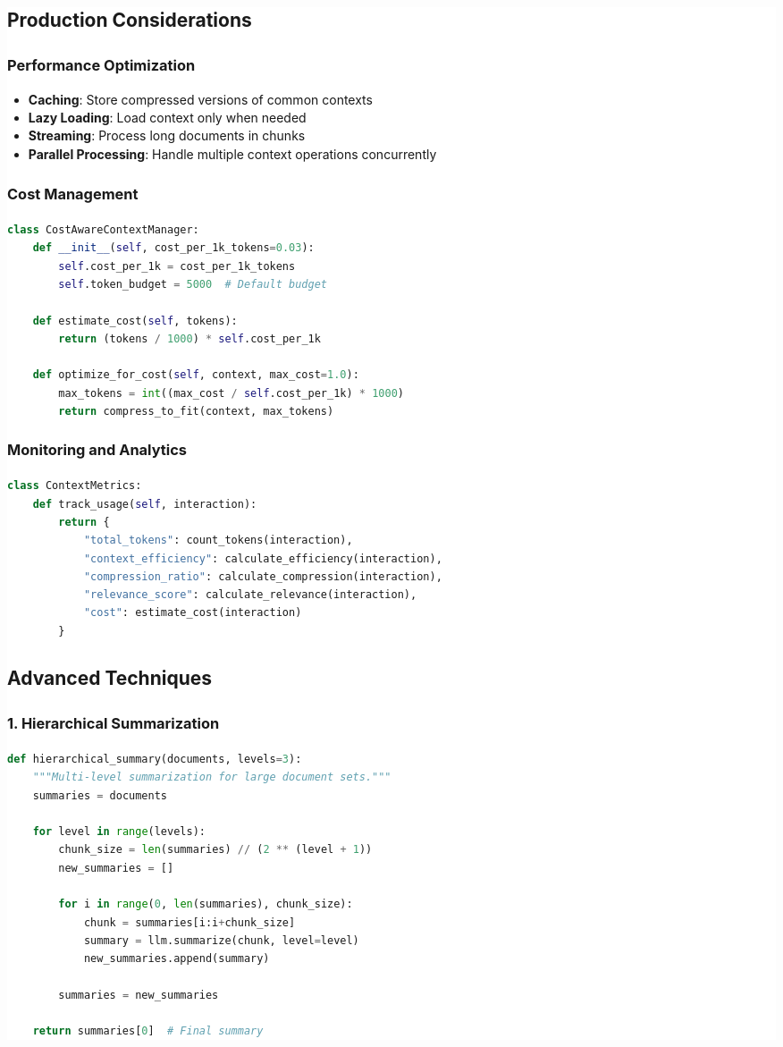 ## Production Considerations

### Performance Optimization
- **Caching**: Store compressed versions of common contexts
- **Lazy Loading**: Load context only when needed
- **Streaming**: Process long documents in chunks
- **Parallel Processing**: Handle multiple context operations concurrently

### Cost Management
```python
class CostAwareContextManager:
    def __init__(self, cost_per_1k_tokens=0.03):
        self.cost_per_1k = cost_per_1k_tokens
        self.token_budget = 5000  # Default budget

    def estimate_cost(self, tokens):
        return (tokens / 1000) * self.cost_per_1k

    def optimize_for_cost(self, context, max_cost=1.0):
        max_tokens = int((max_cost / self.cost_per_1k) * 1000)
        return compress_to_fit(context, max_tokens)
```

### Monitoring and Analytics
```python
class ContextMetrics:
    def track_usage(self, interaction):
        return {
            "total_tokens": count_tokens(interaction),
            "context_efficiency": calculate_efficiency(interaction),
            "compression_ratio": calculate_compression(interaction),
            "relevance_score": calculate_relevance(interaction),
            "cost": estimate_cost(interaction)
        }
```

## Advanced Techniques

### 1. Hierarchical Summarization
```python
def hierarchical_summary(documents, levels=3):
    """Multi-level summarization for large document sets."""
    summaries = documents

    for level in range(levels):
        chunk_size = len(summaries) // (2 ** (level + 1))
        new_summaries = []

        for i in range(0, len(summaries), chunk_size):
            chunk = summaries[i:i+chunk_size]
            summary = llm.summarize(chunk, level=level)
            new_summaries.append(summary)

        summaries = new_summaries

    return summaries[0]  # Final summary
```
